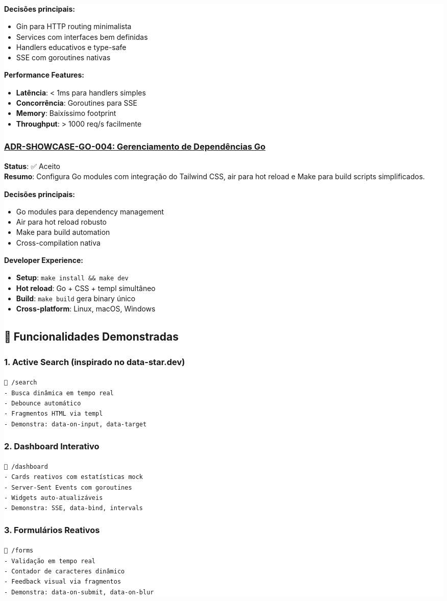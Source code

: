 **Decisões principais:**
- Gin para HTTP routing minimalista
- Services com interfaces bem definidas
- Handlers educativos e type-safe
- SSE com goroutines nativas

**Performance Features:**
- **Latência**: < 1ms para handlers simples
- **Concorrência**: Goroutines para SSE
- **Memory**: Baixíssimo footprint
- **Throughput**: > 1000 req/s facilmente

### [ADR-SHOWCASE-GO-004: Gerenciamento de Dependências Go](ADR-SHOWCASE-GO-004-dependencias-build-go.md)
**Status**: ✅ Aceito  
**Resumo**: Configura Go modules com integração do Tailwind CSS, air para hot reload e Make para build scripts simplificados.

**Decisões principais:**
- Go modules para dependency management
- Air para hot reload robusto
- Make para build automation
- Cross-compilation nativa

**Developer Experience:**
- **Setup**: `make install && make dev`
- **Hot reload**: Go + CSS + templ simultâneo
- **Build**: `make build` gera binary único
- **Cross-platform**: Linux, macOS, Windows

## 🎯 Funcionalidades Demonstradas

### 1. **Active Search** (inspirado no data-star.dev)
```
📍 /search
- Busca dinâmica em tempo real
- Debounce automático  
- Fragmentos HTML via templ
- Demonstra: data-on-input, data-target
```

### 2. **Dashboard Interativo**
```
📍 /dashboard  
- Cards reativos com estatísticas mock
- Server-Sent Events com goroutines
- Widgets auto-atualizáveis
- Demonstra: SSE, data-bind, intervals
```

### 3. **Formulários Reativos**
```
📍 /forms
- Validação em tempo real
- Contador de caracteres dinâmico
- Feedback visual via fragmentos
- Demonstra: data-on-submit, data-on-blur
```
